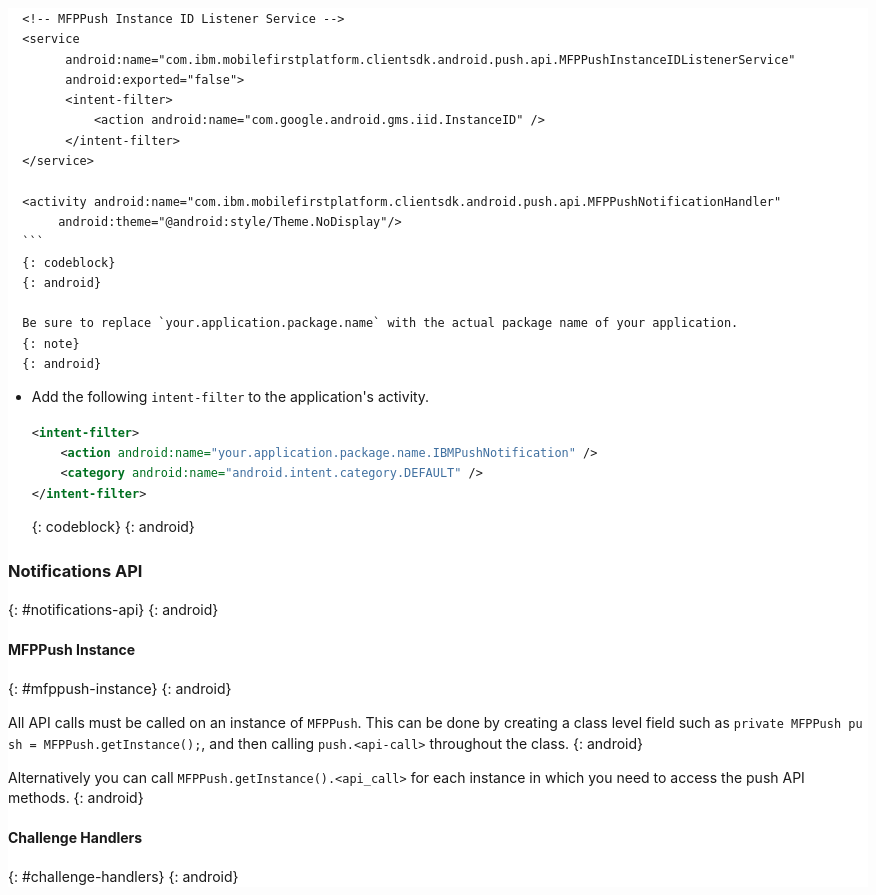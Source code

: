       <!-- MFPPush Instance ID Listener Service -->
      <service
            android:name="com.ibm.mobilefirstplatform.clientsdk.android.push.api.MFPPushInstanceIDListenerService"
            android:exported="false">
            <intent-filter>
                <action android:name="com.google.android.gms.iid.InstanceID" />
            </intent-filter>
      </service>

      <activity android:name="com.ibm.mobilefirstplatform.clientsdk.android.push.api.MFPPushNotificationHandler"
           android:theme="@android:style/Theme.NoDisplay"/>
      ```
      {: codeblock}
      {: android}

      Be sure to replace `your.application.package.name` with the actual package name of your application.
      {: note}
      {: android}

   * Add the following `intent-filter` to the application's activity.

      ```xml
      <intent-filter>
          <action android:name="your.application.package.name.IBMPushNotification" />
          <category android:name="android.intent.category.DEFAULT" />
      </intent-filter>
      ```
      {: codeblock}
      {: android}

### Notifications API
{: #notifications-api}
{: android}

#### MFPPush Instance
{: #mfppush-instance}
{: android}

All API calls must be called on an instance of `MFPPush`.  This can be done by creating a class level field such as `private MFPPush push = MFPPush.getInstance();`, and then calling `push.<api-call>` throughout the class.
{: android}

Alternatively you can call `MFPPush.getInstance().<api_call>` for each instance in which you need to access the push API methods.
{: android}

#### Challenge Handlers
{: #challenge-handlers}
{: android}
